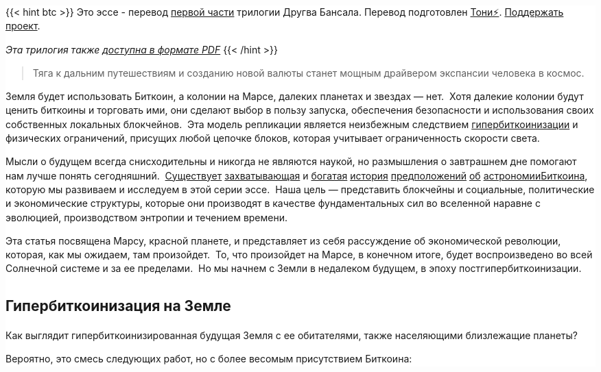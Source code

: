 {{< hint btc >}}
Это эссе - перевод [первой части](https://unchained.com/blog/law-of-hash-horizons/) трилогии Другва Бансала. Перевод подготовлен [Тони⚡️](https://snort.social/p/npub10awzknjg5r5lajnr53438ndcyjylgqsrnrtq5grs495v42qc6awsj45ys7). [Поддержать проект](/contribute/).

_Эта трилогия также [доступна в формате PDF](/epubs/bitcoin-astronomy.pdf)_
{{< /hint >}}

> Тяга к дальним путешествиям и созданию новой валюты станет мощным драйвером экспансии человека в космос.

Земля будет использовать Биткоин, а колонии на Марсе, далеких планетах и звездах — нет.  Хотя далекие колонии будут ценить биткоины и торговать ими, они сделают выбор в пользу запуска, обеспечения безопасности и использования своих собственных локальных блокчейнов.  Эта модель репликации является неизбежным следствием [гипербиткоинизации](https://nakamotoinstitute.org/mempool/hyperbitcoinization/ru/?ref=21ideas.org) и физических ограничений, присущих любой цепочке блоков, которая учитывает ограниченность скорости света.

Мысли о будущем всегда снисходительны и никогда не являются наукой, но размышления о завтрашнем дне помогают нам лучше понять сегодняшний.  [Существует](https://bitcoinonmars.com/?ref=21ideas.org) [захватывающая](https://bitcoin.clarkmoody.com/posts/bitcoin-interplanetary-frontier?ref=21ideas.org) и [богатая](https://www.cryptocurrencywire.com/4-reasons-why-elon-musk-should-consider-bitcoin-as-mars-currency/?ref=21ideas.org) [история](https://medium.com/@BreakerWorldwide/introduction-to-interplanetary-cryptocurrency-fc6755cd2be3?ref=21ideas.org) [предположений](https://medium.com/@FollowBTCNews/bitcoin-in-space-how-it-may-be-used-by-migrant-workers-trade-with-e-t-s-and-more-852aa47027e9?ref=21ideas.org) [об](https://cryptoiq.co/bitcoin-btc-in-space-how-cryptocurrency-solves-interplanetary-payments/?ref=21ideas.org) [астрономии](https://bitcoin.stackexchange.com/questions/30001/how-do-you-create-a-planet-specific-cryptocurrency-that-will-ignore-longer-block/34310?ref=21ideas.org#34310)[Биткоина](https://grisha.org/blog/2018/01/23/explaining-proof-of-work/?ref=21ideas.org), которую мы развиваем и исследуем в этой серии эссе.  Наша цель — представить блокчейны и социальные, политические и экономические структуры, которые они производят в качестве фундаментальных сил во вселенной наравне с эволюцией, производством энтропии и течением времени.

Эта статья посвящена Марсу, красной планете, и представляет из себя рассуждение об экономической революции, которая, как мы ожидаем, там произойдет.  То, что произойдет на Марсе, в конечном итоге, будет воспроизведено во всей Солнечной системе и за ее пределами.  Но мы начнем с Земли в недалеком будущем, в эпоху постгипербиткоинизации.

## Гипербиткоинизация на Земле

Как выглядит гипербиткоинизированная будущая Земля с ее обитателями, также населяющими близлежащие планеты?

Вероятно, это смесь следующих работ, но с более весомым присутствием Биткоина:
